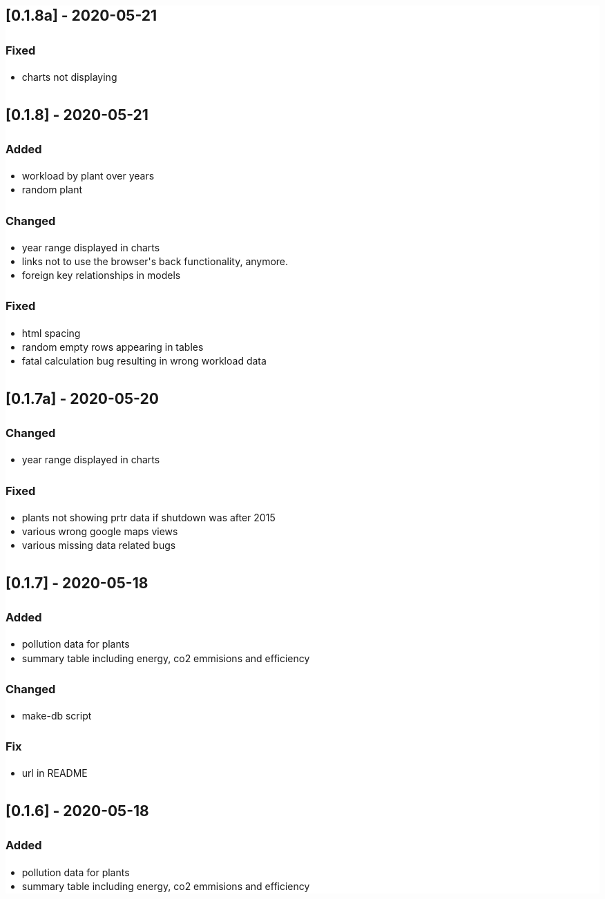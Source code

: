 ## [0.1.8a] - 2020-05-21
### Fixed
- charts not displaying

## [0.1.8] - 2020-05-21
### Added
- workload by plant over years
- random plant

### Changed
- year range displayed in charts
- links not to use the browser's back functionality, anymore.
- foreign key relationships in models

### Fixed
- html spacing
- random empty rows appearing in tables
- fatal calculation bug resulting in wrong workload data

## [0.1.7a] - 2020-05-20
### Changed
- year range displayed in charts

### Fixed
- plants not showing prtr data if shutdown was after 2015
- various wrong google maps views
- various missing data related bugs

## [0.1.7] - 2020-05-18
### Added
- pollution data for plants
- summary table including energy, co2 emmisions and efficiency

### Changed
- make-db script

### Fix
- url in README

## [0.1.6] - 2020-05-18
### Added
- pollution data for plants
- summary table including energy, co2 emmisions and efficiency
